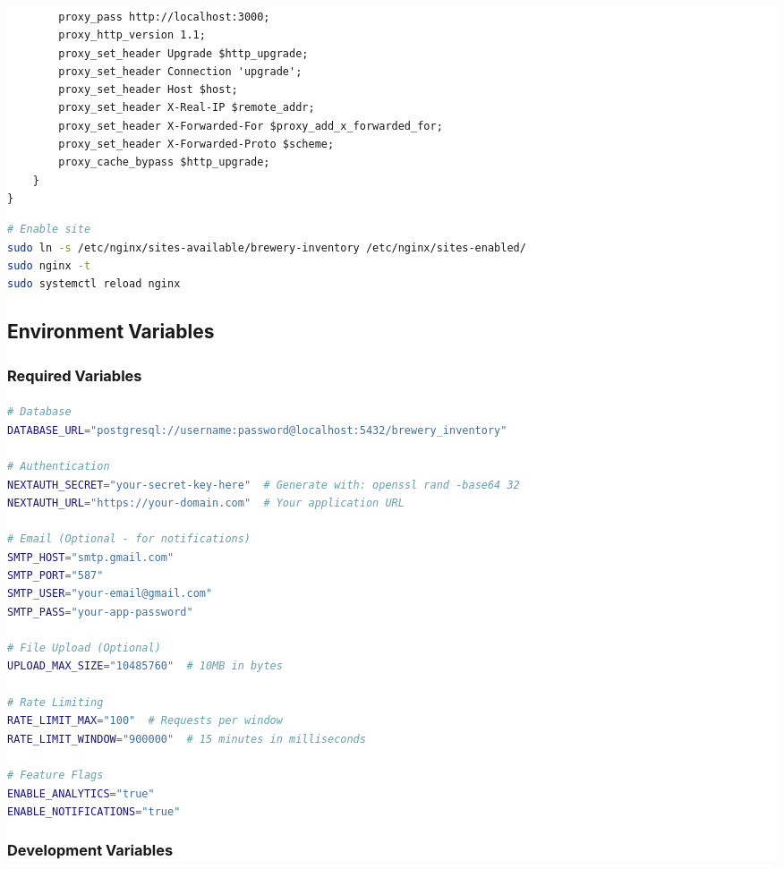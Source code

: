 ```nginx
        proxy_pass http://localhost:3000;
        proxy_http_version 1.1;
        proxy_set_header Upgrade $http_upgrade;
        proxy_set_header Connection 'upgrade';
        proxy_set_header Host $host;
        proxy_set_header X-Real-IP $remote_addr;
        proxy_set_header X-Forwarded-For $proxy_add_x_forwarded_for;
        proxy_set_header X-Forwarded-Proto $scheme;
        proxy_cache_bypass $http_upgrade;
    }
}
```

```bash
# Enable site
sudo ln -s /etc/nginx/sites-available/brewery-inventory /etc/nginx/sites-enabled/
sudo nginx -t
sudo systemctl reload nginx
```

## Environment Variables

### Required Variables

```bash
# Database
DATABASE_URL="postgresql://username:password@localhost:5432/brewery_inventory"

# Authentication
NEXTAUTH_SECRET="your-secret-key-here"  # Generate with: openssl rand -base64 32
NEXTAUTH_URL="https://your-domain.com"  # Your application URL

# Email (Optional - for notifications)
SMTP_HOST="smtp.gmail.com"
SMTP_PORT="587"
SMTP_USER="your-email@gmail.com"
SMTP_PASS="your-app-password"

# File Upload (Optional)
UPLOAD_MAX_SIZE="10485760"  # 10MB in bytes

# Rate Limiting
RATE_LIMIT_MAX="100"  # Requests per window
RATE_LIMIT_WINDOW="900000"  # 15 minutes in milliseconds

# Feature Flags
ENABLE_ANALYTICS="true"
ENABLE_NOTIFICATIONS="true"
```

### Development Variables
